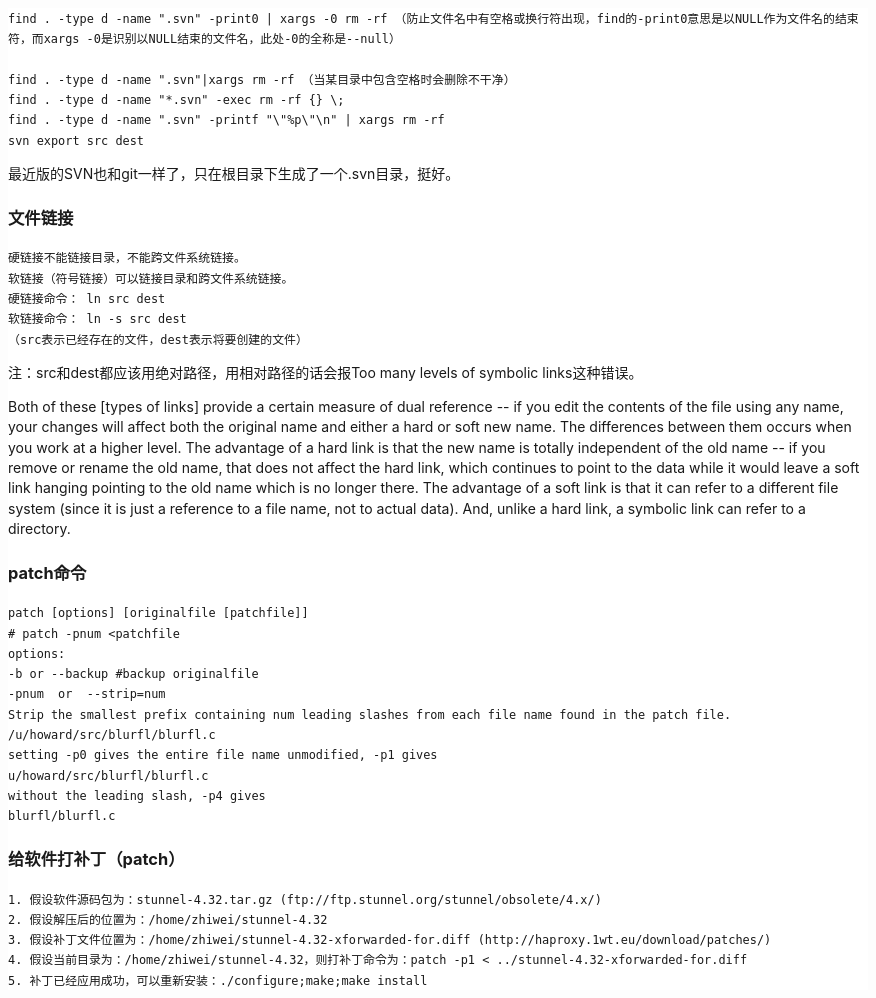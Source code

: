     find . -type d -name ".svn" -print0 | xargs -0 rm -rf （防止文件名中有空格或换行符出现，find的-print0意思是以NULL作为文件名的结束符，而xargs -0是识别以NULL结束的文件名，此处-0的全称是--null）

    find . -type d -name ".svn"|xargs rm -rf （当某目录中包含空格时会删除不干净）
    find . -type d -name "*.svn" -exec rm -rf {} \;
    find . -type d -name ".svn" -printf "\"%p\"\n" | xargs rm -rf
    svn export src dest

最近版的SVN也和git一样了，只在根目录下生成了一个.svn目录，挺好。

### 文件链接

    硬链接不能链接目录，不能跨文件系统链接。
    软链接（符号链接）可以链接目录和跨文件系统链接。
    硬链接命令： ln src dest
    软链接命令： ln -s src dest
    （src表示已经存在的文件，dest表示将要创建的文件）

注：src和dest都应该用绝对路径，用相对路径的话会报Too many levels of symbolic links这种错误。

Both of these [types of links] provide a certain measure of dual reference -- if you edit the contents of the file using any name, your changes will affect both the original name and either a hard or soft new name. The differences between them occurs when you work at a higher level. The advantage of a hard link is that the new name is totally independent of the old name -- if you remove or rename the old name, that does not affect the hard link, which continues to point to the data while it would leave a soft link hanging pointing to the old name which is no longer there. The advantage of a soft link is that it can refer to a different file system (since it is just a reference to a file name, not to actual data). And, unlike a hard link, a symbolic link can refer to a directory.

### patch命令

    patch [options] [originalfile [patchfile]]
    # patch -pnum <patchfile
    options:
    -b or --backup #backup originalfile
    -pnum  or  --strip=num
    Strip the smallest prefix containing num leading slashes from each file name found in the patch file.
    /u/howard/src/blurfl/blurfl.c
    setting -p0 gives the entire file name unmodified, -p1 gives
    u/howard/src/blurfl/blurfl.c
    without the leading slash, -p4 gives
    blurfl/blurfl.c

### 给软件打补丁（patch）

    1. 假设软件源码包为：stunnel-4.32.tar.gz (ftp://ftp.stunnel.org/stunnel/obsolete/4.x/)
    2. 假设解压后的位置为：/home/zhiwei/stunnel-4.32
    3. 假设补丁文件位置为：/home/zhiwei/stunnel-4.32-xforwarded-for.diff (http://haproxy.1wt.eu/download/patches/)
    4. 假设当前目录为：/home/zhiwei/stunnel-4.32，则打补丁命令为：patch -p1 < ../stunnel-4.32-xforwarded-for.diff
    5. 补丁已经应用成功，可以重新安装：./configure;make;make install
